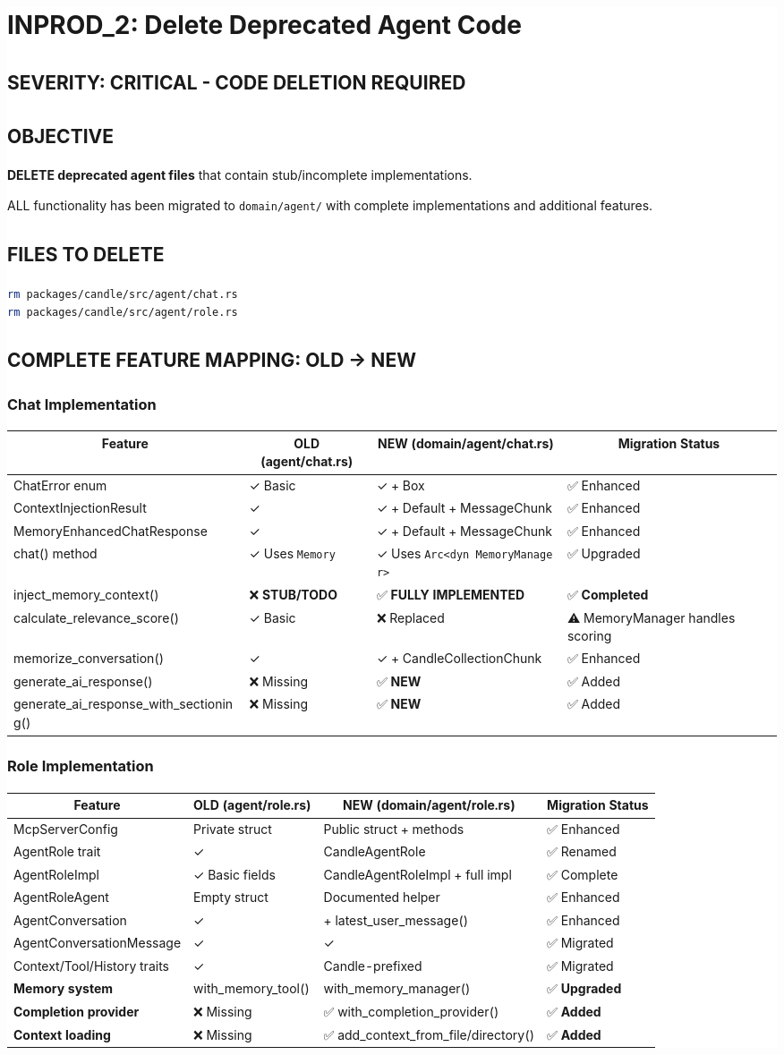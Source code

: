 # INPROD_2: Delete Deprecated Agent Code

## SEVERITY: CRITICAL - CODE DELETION REQUIRED

## OBJECTIVE

**DELETE deprecated agent files** that contain stub/incomplete implementations.

ALL functionality has been migrated to `domain/agent/` with complete implementations and additional features.

## FILES TO DELETE

```bash
rm packages/candle/src/agent/chat.rs
rm packages/candle/src/agent/role.rs
```

## COMPLETE FEATURE MAPPING: OLD → NEW

### Chat Implementation

| Feature | OLD (agent/chat.rs) | NEW (domain/agent/chat.rs) | Migration Status |
|---------|---------------------|----------------------------|------------------|
| ChatError enum | ✓ Basic | ✓ + Box<MemoryToolError> | ✅ Enhanced |
| ContextInjectionResult | ✓ | ✓ + Default + MessageChunk | ✅ Enhanced |
| MemoryEnhancedChatResponse | ✓ | ✓ + Default + MessageChunk | ✅ Enhanced |
| chat() method | ✓ Uses `Memory` | ✓ Uses `Arc<dyn MemoryManager>` | ✅ Upgraded |
| inject_memory_context() | ❌ **STUB/TODO** | ✅ **FULLY IMPLEMENTED** | ✅ **Completed** |
| calculate_relevance_score() | ✓ Basic | ❌ Replaced | ⚠️ MemoryManager handles scoring |
| memorize_conversation() | ✓ | ✓ + CandleCollectionChunk | ✅ Enhanced |
| generate_ai_response() | ❌ Missing | ✅ **NEW** | ✅ Added |
| generate_ai_response_with_sectioning() | ❌ Missing | ✅ **NEW** | ✅ Added |

### Role Implementation

| Feature | OLD (agent/role.rs) | NEW (domain/agent/role.rs) | Migration Status |
|---------|---------------------|----------------------------|------------------|
| McpServerConfig | Private struct | Public struct + methods | ✅ Enhanced |
| AgentRole trait | ✓ | CandleAgentRole | ✅ Renamed |
| AgentRoleImpl | ✓ Basic fields | CandleAgentRoleImpl + full impl | ✅ Complete |
| AgentRoleAgent | Empty struct | Documented helper | ✅ Enhanced |
| AgentConversation | ✓ | + latest_user_message() | ✅ Enhanced |
| AgentConversationMessage | ✓ | ✓ | ✅ Migrated |
| Context/Tool/History traits | ✓ | Candle-prefixed | ✅ Migrated |
| **Memory system** | with_memory_tool() | with_memory_manager() | ✅ **Upgraded** |
| **Completion provider** | ❌ Missing | ✅ with_completion_provider() | ✅ **Added** |
| **Context loading** | ❌ Missing | ✅ add_context_from_file/directory() | ✅ **Added** |